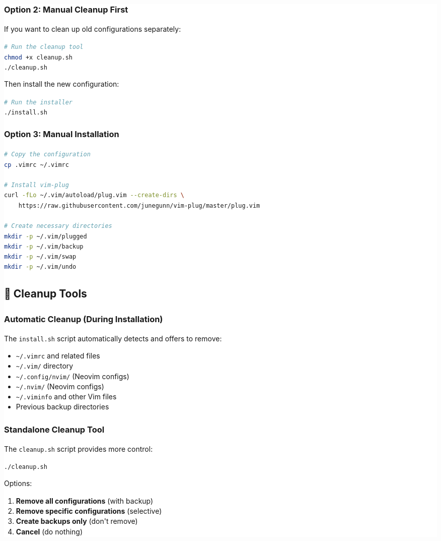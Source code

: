 ### Option 2: Manual Cleanup First

If you want to clean up old configurations separately:

```bash
# Run the cleanup tool
chmod +x cleanup.sh
./cleanup.sh
```

Then install the new configuration:

```bash
# Run the installer
./install.sh
```

### Option 3: Manual Installation

```bash
# Copy the configuration
cp .vimrc ~/.vimrc

# Install vim-plug
curl -fLo ~/.vim/autoload/plug.vim --create-dirs \
    https://raw.githubusercontent.com/junegunn/vim-plug/master/plug.vim

# Create necessary directories
mkdir -p ~/.vim/plugged
mkdir -p ~/.vim/backup
mkdir -p ~/.vim/swap
mkdir -p ~/.vim/undo
```

## 🧹 Cleanup Tools

### Automatic Cleanup (During Installation)
The `install.sh` script automatically detects and offers to remove:
- `~/.vimrc` and related files
- `~/.vim/` directory
- `~/.config/nvim/` (Neovim configs)
- `~/.nvim/` (Neovim configs)
- `~/.viminfo` and other Vim files
- Previous backup directories

### Standalone Cleanup Tool
The `cleanup.sh` script provides more control:

```bash
./cleanup.sh
```

Options:
1. **Remove all configurations** (with backup)
2. **Remove specific configurations** (selective)
3. **Create backups only** (don't remove)
4. **Cancel** (do nothing)
